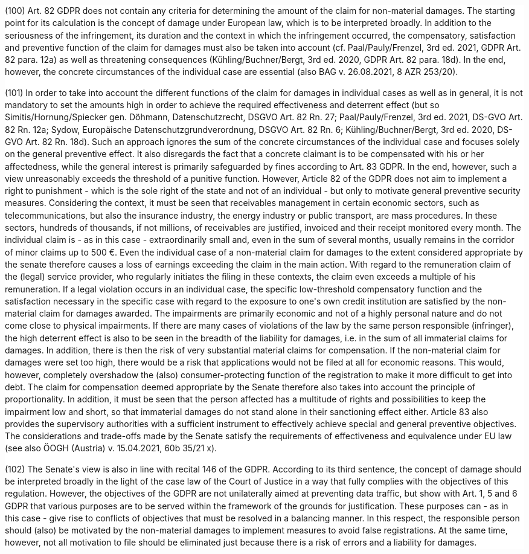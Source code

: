 (100) Art. 82 GDPR does not contain any criteria for determining the amount of the claim for non-material damages. The starting point for its calculation is the concept of damage under European law, which is to be interpreted broadly. In addition to the seriousness of the infringement, its duration and the context in which the infringement occurred, the compensatory, satisfaction and preventive function of the claim for damages must also be taken into account (cf. Paal/Pauly/Frenzel, 3rd ed. 2021, GDPR Art. 82 para. 12a) as well as threatening consequences (Kühling/Buchner/Bergt, 3rd ed. 2020, GDPR Art. 82 para. 18d). In the end, however, the concrete circumstances of the individual case are essential (also BAG v. 26.08.2021, 8 AZR 253/20).

(101) In order to take into account the different functions of the claim for damages in individual cases as well as in general, it is not mandatory to set the amounts high in order to achieve the required effectiveness and deterrent effect (but so Simitis/Hornung/Spiecker gen. Döhmann, Datenschutzrecht, DSGVO Art. 82 Rn. 27; Paal/Pauly/Frenzel, 3rd ed. 2021, DS-GVO Art. 82 Rn. 12a; Sydow, Europäische Datenschutzgrundverordnung, DSGVO Art. 82 Rn. 6; Kühling/Buchner/Bergt, 3rd ed. 2020, DS-GVO Art. 82 Rn. 18d). Such an approach ignores the sum of the concrete circumstances of the individual case and focuses solely on the general preventive effect. It also disregards the fact that a concrete claimant is to be compensated with his or her affectedness, while the general interest is primarily safeguarded by fines according to Art. 83 GDPR. In the end, however, such a view unreasonably exceeds the threshold of a punitive function. However, Article 82 of the GDPR does not aim to implement a right to punishment - which is the sole right of the state and not of an individual - but only to motivate general preventive security measures. Considering the context, it must be seen that receivables management in certain economic sectors, such as telecommunications, but also the insurance industry, the energy industry or public transport, are mass procedures. In these sectors, hundreds of thousands, if not millions, of receivables are justified, invoiced and their receipt monitored every month. The individual claim is - as in this case - extraordinarily small and, even in the sum of several months, usually remains in the corridor of minor claims up to 500 €. Even the individual case of a non-material claim for damages to the extent considered appropriate by the senate therefore causes a loss of earnings exceeding the claim in the main action. With regard to the remuneration claim of the (legal) service provider, who regularly initiates the filing in these contexts, the claim even exceeds a multiple of his remuneration. If a legal violation occurs in an individual case, the specific low-threshold compensatory function and the satisfaction necessary in the specific case with regard to the exposure to one's own credit institution are satisfied by the non-material claim for damages awarded. The impairments are primarily economic and not of a highly personal nature and do not come close to physical impairments. If there are many cases of violations of the law by the same person responsible (infringer), the high deterrent effect is also to be seen in the breadth of the liability for damages, i.e. in the sum of all immaterial claims for damages. In addition, there is then the risk of very substantial material claims for compensation. If the non-material claim for damages were set too high, there would be a risk that applications would not be filed at all for economic reasons. This would, however, completely overshadow the (also) consumer-protecting function of the registration to make it more difficult to get into debt. The claim for compensation deemed appropriate by the Senate therefore also takes into account the principle of proportionality. In addition, it must be seen that the person affected has a multitude of rights and possibilities to keep the impairment low and short, so that immaterial damages do not stand alone in their sanctioning effect either. Article 83 also provides the supervisory authorities with a sufficient instrument to effectively achieve special and general preventive objectives. The considerations and trade-offs made by the Senate satisfy the requirements of effectiveness and equivalence under EU law (see also ÖOGH (Austria) v. 15.04.2021, 60b 35/21 x).

(102) The Senate's view is also in line with recital 146 of the GDPR. According to its third sentence, the concept of damage should be interpreted broadly in the light of the case law of the Court of Justice in a way that fully complies with the objectives of this regulation. However, the objectives of the GDPR are not unilaterally aimed at preventing data traffic, but show with Art. 1, 5 and 6 GDPR that various purposes are to be served within the framework of the grounds for justification. These purposes can - as in this case - give rise to conflicts of objectives that must be resolved in a balancing manner. In this respect, the responsible person should (also) be motivated by the non-material damages to implement measures to avoid false registrations. At the same time, however, not all motivation to file should be eliminated just because there is a risk of errors and a liability for damages.
